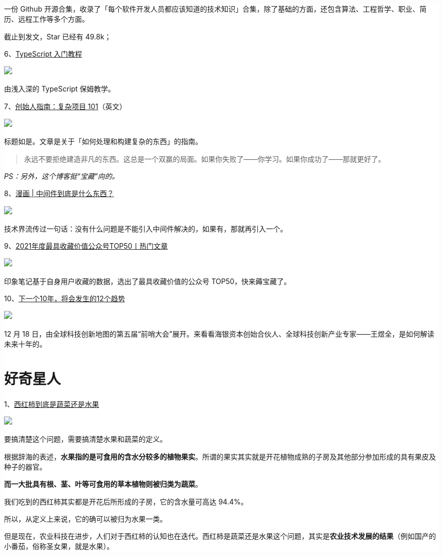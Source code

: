 一份 Github 开源合集，收录了「每个软件开发人员都应该知道的技术知识」合集，除了基础的方面，还包含算法、工程哲学、职业、简历、远程工作等多个方面。

截止到发文，Star 已经有 49.8k；

6、[TypeScript 入门教程](http://ts.xcatliu.com/ "TypeScript 入门教程")

![](https://cdn.jsdelivr.net/gh/wmyskxz/img/img/20211225215253.png)

由浅入深的 TypeScript 保姆教学。

7、[创始人指南：复杂项目 101](https://vadimkravcenko.com/en/dealing-with-complex-projects/ "创始人指南：复杂项目 101")（英文）

![](https://cdn.jsdelivr.net/gh/wmyskxz/img/img/20211225221200.png)

标题如是。文章是关于「如何处理和构建复杂的东西」的指南。

> 永远不要拒绝建造非凡的东西。这总是一个双赢的局面。如果你失败了——你学习。如果你成功了——那就更好了。

*PS：另外，这个博客挺“宝藏”向的。*

8、[漫画 | 中间件到底是什么东西？](https://mp.weixin.qq.com/s/4IVvNlHIxmS-TXdK_FqhOQ "漫画 | 中间件到底是什么东西？")

![](https://cdn.jsdelivr.net/gh/wmyskxz/img/img/20211225222749.png)

技术界流传过一句话：没有什么问题是不能引入中间件解决的，如果有，那就再引入一个。

9、[2021年度最具收藏价值公众号TOP50丨热门文章](https://app.yinxiang.com/fx/f989bf39-9d12-4943-9613-871058d40f77 "2021年度最具收藏价值公众号TOP50丨热门文章")

![](https://cdn.jsdelivr.net/gh/wmyskxz/img/img/20211225223625.png)

印象笔记基于自身用户收藏的数据，选出了最具收藏价值的公众号 TOP50，快来薅宝藏了。

10、[下一个10年，将会发生的12个趋势](https://mp.weixin.qq.com/s/HfAiZer3RPMg5CGCPRFCOw "下一个10年，将会发生的12个趋势")

![](https://cdn.jsdelivr.net/gh/wmyskxz/img/img/20211226091546.png)

12 月 18 日，由全球科技创新地图的第五届“前哨大会”展开。来看看海银资本创始合伙人、全球科技创新产业专家——王煜全，是如何解读未来十年的。

# 好奇星人

1、[西红柿到底是蔬菜还是水果](https://mp.weixin.qq.com/s/MM8TIjdNjLzAjKLR0L17Ig "西红柿到底是蔬菜还是水果 | 答案如下")

![](https://cdn.jsdelivr.net/gh/wmyskxz/img/img/20211226093556.png)

要搞清楚这个问题，需要搞清楚水果和蔬菜的定义。

根据辞海的表述，**水果指的是可食用的含水分较多的植物果实**。所谓的果实其实就是开花植物成熟的子房及其他部分参加形成的具有果皮及种子的器官。

**而一大批具有根、茎、叶等可食用的草本植物则被归类为蔬菜**。

我们吃到的西红柿其实都是开花后所形成的子房，它的含水量可高达 94.4%。

所以，从定义上来说，它的确可以被归为水果一类。

但是现在，农业科技在进步，人们对于西红柿的认知也在迭代。西红柿是蔬菜还是水果这个问题，其实是**农业技术发展的结果**（例如国产的小番茄，俗称圣女果，就是水果）。
